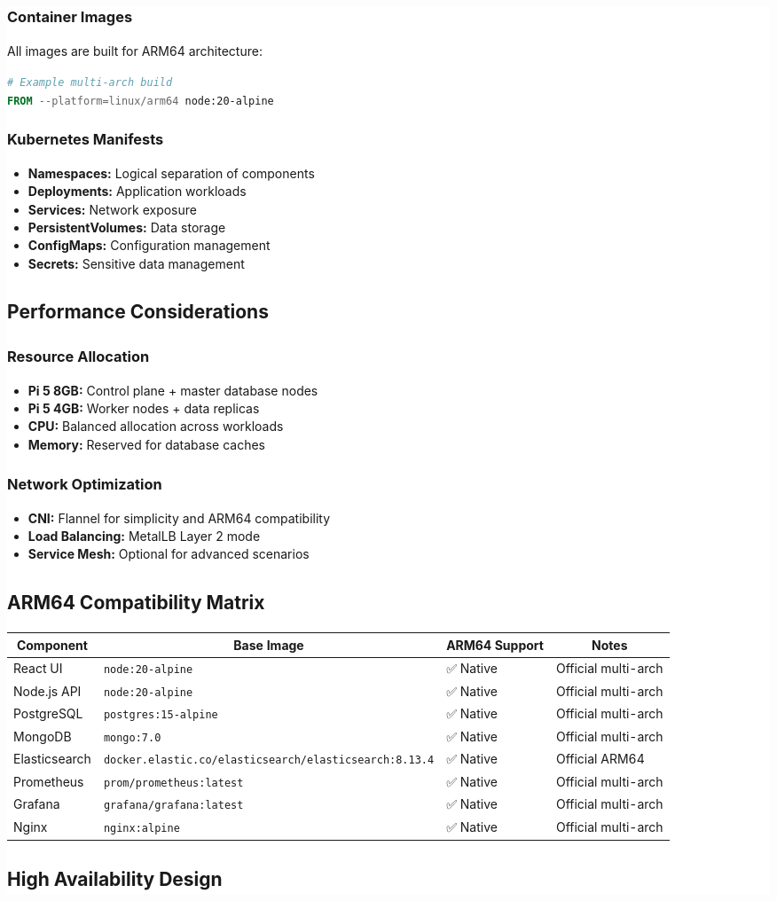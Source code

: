 ### Container Images
All images are built for ARM64 architecture:
```dockerfile
# Example multi-arch build
FROM --platform=linux/arm64 node:20-alpine
```

### Kubernetes Manifests
- **Namespaces:** Logical separation of components
- **Deployments:** Application workloads
- **Services:** Network exposure
- **PersistentVolumes:** Data storage
- **ConfigMaps:** Configuration management
- **Secrets:** Sensitive data management

## Performance Considerations

### Resource Allocation
- **Pi 5 8GB:** Control plane + master database nodes
- **Pi 5 4GB:** Worker nodes + data replicas
- **CPU:** Balanced allocation across workloads
- **Memory:** Reserved for database caches

### Network Optimization
- **CNI:** Flannel for simplicity and ARM64 compatibility
- **Load Balancing:** MetalLB Layer 2 mode
- **Service Mesh:** Optional for advanced scenarios

## ARM64 Compatibility Matrix

| Component | Base Image | ARM64 Support | Notes |
|-----------|------------|---------------|-------|
| React UI | `node:20-alpine` | ✅ Native | Official multi-arch |
| Node.js API | `node:20-alpine` | ✅ Native | Official multi-arch |
| PostgreSQL | `postgres:15-alpine` | ✅ Native | Official multi-arch |
| MongoDB | `mongo:7.0` | ✅ Native | Official multi-arch |
| Elasticsearch | `docker.elastic.co/elasticsearch/elasticsearch:8.13.4` | ✅ Native | Official ARM64 |
| Prometheus | `prom/prometheus:latest` | ✅ Native | Official multi-arch |
| Grafana | `grafana/grafana:latest` | ✅ Native | Official multi-arch |
| Nginx | `nginx:alpine` | ✅ Native | Official multi-arch |

## High Availability Design
